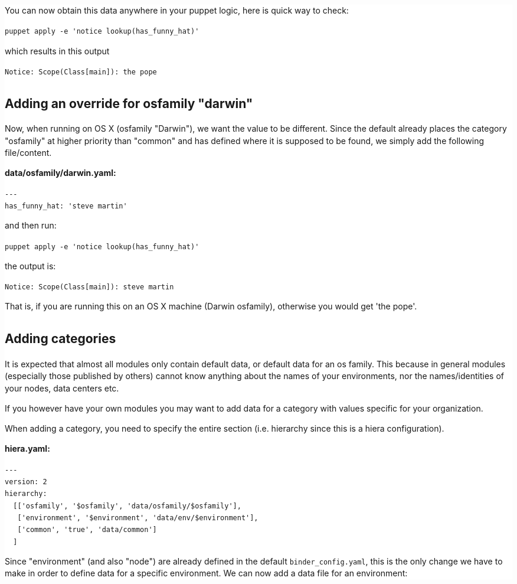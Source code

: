 You can now obtain this data anywhere in your puppet logic, here is quick way to check:

    puppet apply -e 'notice lookup(has_funny_hat)'

which results in this output

    Notice: Scope(Class[main]): the pope

Adding an override for osfamily "darwin"
----------------------------------------

Now, when running on OS X (osfamily "Darwin"), we want the value to be different.
Since the default already places the category "osfamily" at higher priority than "common" and
has defined where it is supposed to be found, we simply add the following file/content.

**data/osfamily/darwin.yaml:**

    ---
    has_funny_hat: 'steve martin'

and then run:

    puppet apply -e 'notice lookup(has_funny_hat)'

the output is:

    Notice: Scope(Class[main]): steve martin

That is, if you are running this on an OS X machine (Darwin osfamily), otherwise you would get 'the pope'.

Adding categories
-----------------

It is expected that almost all modules only contain default data, or default data for an os family.
This because in general modules (especially those published by others) cannot know anything about the names
of your environments, nor the names/identities of your nodes, data centers etc.

If you however have your own modules you may want to add data for a category with values specific for your organization.

When adding a category, you need to specify the entire section (i.e. hierarchy since this is a hiera configuration).

**hiera.yaml:**

    ---
    version: 2
    hierarchy:
      [['osfamily', '$osfamily', 'data/osfamily/$osfamily'],
       ['environment', '$environment', 'data/env/$environment'],
       ['common', 'true', 'data/common']
      ]

Since "environment" (and also "node") are already defined in the default `binder_config.yaml`, this is the only
change we have to make in order to define data for a specific environment. We can now add a data file for an environment:
